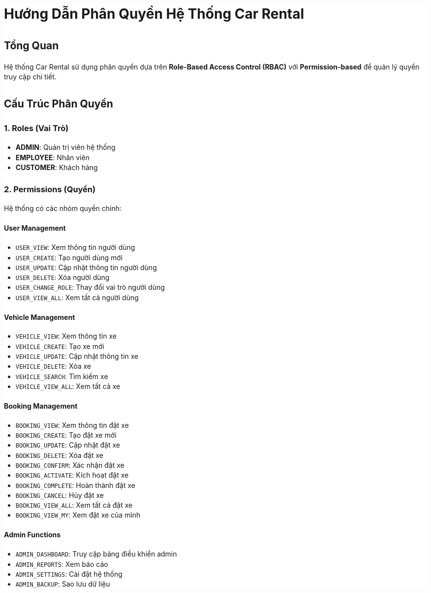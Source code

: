 # Hướng Dẫn Phân Quyền Hệ Thống Car Rental

## Tổng Quan

Hệ thống Car Rental sử dụng phân quyền dựa trên **Role-Based Access Control (RBAC)** với **Permission-based** để quản lý quyền truy cập chi tiết.

## Cấu Trúc Phân Quyền

### 1. Roles (Vai Trò)
- **ADMIN**: Quản trị viên hệ thống
- **EMPLOYEE**: Nhân viên
- **CUSTOMER**: Khách hàng

### 2. Permissions (Quyền)
Hệ thống có các nhóm quyền chính:

#### User Management
- `USER_VIEW`: Xem thông tin người dùng
- `USER_CREATE`: Tạo người dùng mới
- `USER_UPDATE`: Cập nhật thông tin người dùng
- `USER_DELETE`: Xóa người dùng
- `USER_CHANGE_ROLE`: Thay đổi vai trò người dùng
- `USER_VIEW_ALL`: Xem tất cả người dùng

#### Vehicle Management
- `VEHICLE_VIEW`: Xem thông tin xe
- `VEHICLE_CREATE`: Tạo xe mới
- `VEHICLE_UPDATE`: Cập nhật thông tin xe
- `VEHICLE_DELETE`: Xóa xe
- `VEHICLE_SEARCH`: Tìm kiếm xe
- `VEHICLE_VIEW_ALL`: Xem tất cả xe

#### Booking Management
- `BOOKING_VIEW`: Xem thông tin đặt xe
- `BOOKING_CREATE`: Tạo đặt xe mới
- `BOOKING_UPDATE`: Cập nhật đặt xe
- `BOOKING_DELETE`: Xóa đặt xe
- `BOOKING_CONFIRM`: Xác nhận đặt xe
- `BOOKING_ACTIVATE`: Kích hoạt đặt xe
- `BOOKING_COMPLETE`: Hoàn thành đặt xe
- `BOOKING_CANCEL`: Hủy đặt xe
- `BOOKING_VIEW_ALL`: Xem tất cả đặt xe
- `BOOKING_VIEW_MY`: Xem đặt xe của mình

#### Admin Functions
- `ADMIN_DASHBOARD`: Truy cập bảng điều khiển admin
- `ADMIN_REPORTS`: Xem báo cáo
- `ADMIN_SETTINGS`: Cài đặt hệ thống
- `ADMIN_BACKUP`: Sao lưu dữ liệu
